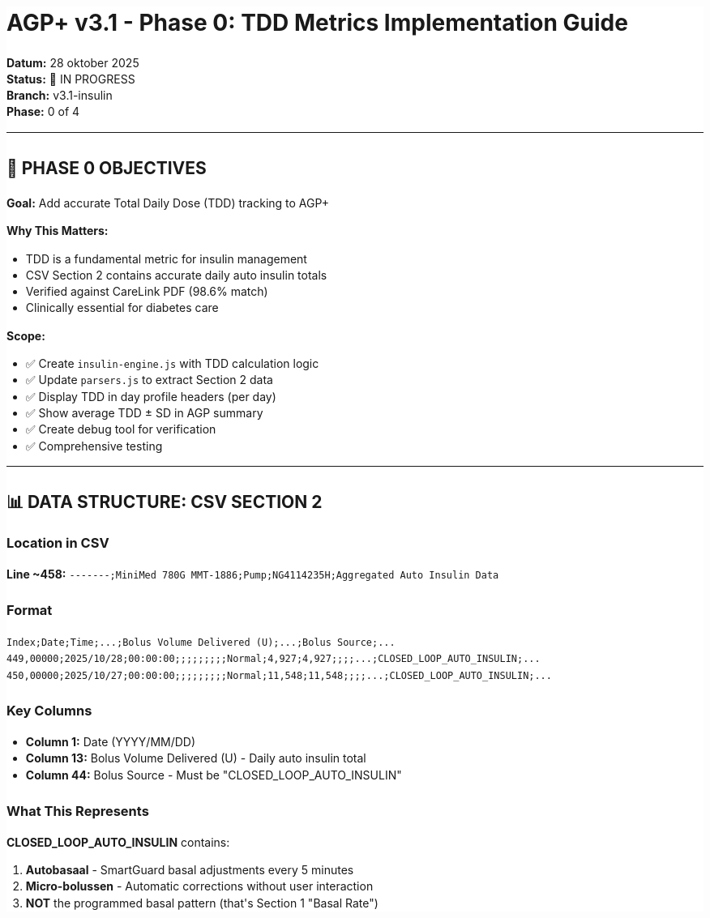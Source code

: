 # AGP+ v3.1 - Phase 0: TDD Metrics Implementation Guide

**Datum:** 28 oktober 2025  
**Status:** 🚧 IN PROGRESS  
**Branch:** v3.1-insulin  
**Phase:** 0 of 4

---

## 🎯 PHASE 0 OBJECTIVES

**Goal:** Add accurate Total Daily Dose (TDD) tracking to AGP+

**Why This Matters:**
- TDD is a fundamental metric for insulin management
- CSV Section 2 contains accurate daily auto insulin totals
- Verified against CareLink PDF (98.6% match)
- Clinically essential for diabetes care

**Scope:**
- ✅ Create `insulin-engine.js` with TDD calculation logic
- ✅ Update `parsers.js` to extract Section 2 data
- ✅ Display TDD in day profile headers (per day)
- ✅ Show average TDD ± SD in AGP summary
- ✅ Create debug tool for verification
- ✅ Comprehensive testing

---

## 📊 DATA STRUCTURE: CSV SECTION 2

### Location in CSV
**Line ~458:** `-------;MiniMed 780G MMT-1886;Pump;NG4114235H;Aggregated Auto Insulin Data`

### Format
```csv
Index;Date;Time;...;Bolus Volume Delivered (U);...;Bolus Source;...
449,00000;2025/10/28;00:00:00;;;;;;;;;Normal;4,927;4,927;;;;...;CLOSED_LOOP_AUTO_INSULIN;...
450,00000;2025/10/27;00:00:00;;;;;;;;;Normal;11,548;11,548;;;;...;CLOSED_LOOP_AUTO_INSULIN;...
```

### Key Columns
- **Column 1:** Date (YYYY/MM/DD)
- **Column 13:** Bolus Volume Delivered (U) - Daily auto insulin total
- **Column 44:** Bolus Source - Must be "CLOSED_LOOP_AUTO_INSULIN"

### What This Represents
**CLOSED_LOOP_AUTO_INSULIN** contains:
1. **Autobasaal** - SmartGuard basal adjustments every 5 minutes
2. **Micro-bolussen** - Automatic corrections without user interaction
3. **NOT** the programmed basal pattern (that's Section 1 "Basal Rate")
